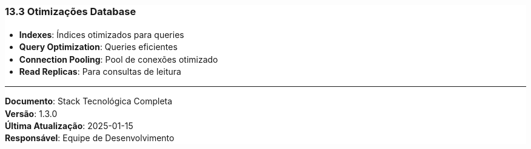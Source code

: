 ### 13.3 Otimizações Database
- **Indexes**: Índices otimizados para queries
- **Query Optimization**: Queries eficientes
- **Connection Pooling**: Pool de conexões otimizado
- **Read Replicas**: Para consultas de leitura

---

**Documento**: Stack Tecnológica Completa  
**Versão**: 1.3.0  
**Última Atualização**: 2025-01-15  
**Responsável**: Equipe de Desenvolvimento
